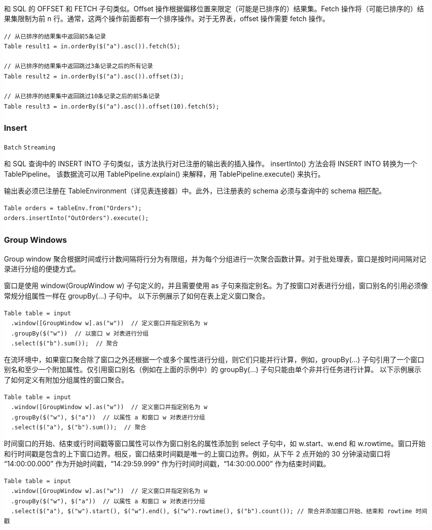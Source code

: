 和 SQL 的 OFFSET 和 FETCH 子句类似。Offset 操作根据偏移位置来限定（可能是已排序的）结果集。Fetch 操作将（可能已排序的）结果集限制为前
n 行。通常，这两个操作前面都有一个排序操作。对于无界表，offset 操作需要 fetch 操作。

~~~
// 从已排序的结果集中返回前5条记录
Table result1 = in.orderBy($("a").asc()).fetch(5);

// 从已排序的结果集中返回跳过3条记录之后的所有记录
Table result2 = in.orderBy($("a").asc()).offset(3);

// 从已排序的结果集中返回跳过10条记录之后的前5条记录
Table result3 = in.orderBy($("a").asc()).offset(10).fetch(5);
~~~

### Insert

`Batch` `Streaming`

和 SQL 查询中的 INSERT INTO 子句类似，该方法执行对已注册的输出表的插入操作。 insertInto() 方法会将 INSERT INTO 转换为一个
TablePipeline。 该数据流可以用 TablePipeline.explain() 来解释，用 TablePipeline.execute() 来执行。

输出表必须已注册在 TableEnvironment（详见表连接器）中。此外，已注册表的 schema 必须与查询中的 schema 相匹配。

~~~
Table orders = tableEnv.from("Orders");
orders.insertInto("OutOrders").execute();
~~~

### Group Windows

Group window 聚合根据时间或行计数间隔将行分为有限组，并为每个分组进行一次聚合函数计算。对于批处理表，窗口是按时间间隔对记录进行分组的便捷方式。

窗口是使用 window(GroupWindow w) 子句定义的，并且需要使用 as 子句来指定别名。为了按窗口对表进行分组，窗口别名的引用必须像常规分组属性一样在
groupBy(...) 子句中。 以下示例展示了如何在表上定义窗口聚合。

~~~
Table table = input
  .window([GroupWindow w].as("w"))  // 定义窗口并指定别名为 w
  .groupBy($("w"))  // 以窗口 w 对表进行分组
  .select($("b").sum());  // 聚合
~~~

在流环境中，如果窗口聚合除了窗口之外还根据一个或多个属性进行分组，则它们只能并行计算，例如，groupBy(...)
子句引用了一个窗口别名和至少一个附加属性。仅引用窗口别名（例如在上面的示例中）的 groupBy(...) 子句只能由单个非并行任务进行计算。
以下示例展示了如何定义有附加分组属性的窗口聚合。

~~~
Table table = input
  .window([GroupWindow w].as("w"))  // 定义窗口并指定别名为 w
  .groupBy($("w"), $("a"))  // 以属性 a 和窗口 w 对表进行分组
  .select($("a"), $("b").sum());  // 聚合
~~~

时间窗口的开始、结束或行时间戳等窗口属性可以作为窗口别名的属性添加到 select 子句中，如 w.start、w.end 和
w.rowtime。窗口开始和行时间戳是包含的上下窗口边界。相反，窗口结束时间戳是唯一的上窗口边界。例如，从下午 2 点开始的 30 分钟滚动窗口将
“14:00:00.000” 作为开始时间戳，“14:29:59.999” 作为行时间时间戳，“14:30:00.000” 作为结束时间戳。

~~~
Table table = input
  .window([GroupWindow w].as("w"))  // 定义窗口并指定别名为 w
  .groupBy($("w"), $("a"))  // 以属性 a 和窗口 w 对表进行分组
  .select($("a"), $("w").start(), $("w").end(), $("w").rowtime(), $("b").count()); // 聚合并添加窗口开始、结束和 rowtime 时间戳
~~~
